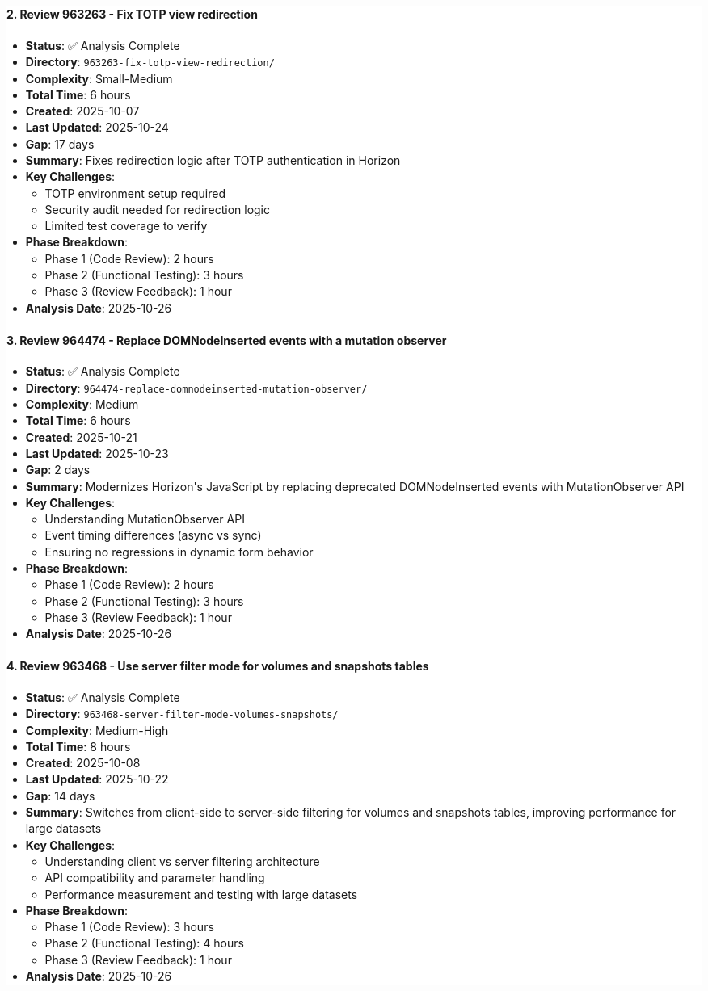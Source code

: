 #### 2. Review 963263 - Fix TOTP view redirection
- **Status**: ✅ Analysis Complete
- **Directory**: `963263-fix-totp-view-redirection/`
- **Complexity**: Small-Medium
- **Total Time**: 6 hours
- **Created**: 2025-10-07
- **Last Updated**: 2025-10-24
- **Gap**: 17 days
- **Summary**: Fixes redirection logic after TOTP authentication in Horizon
- **Key Challenges**:
  - TOTP environment setup required
  - Security audit needed for redirection logic
  - Limited test coverage to verify
- **Phase Breakdown**:
  - Phase 1 (Code Review): 2 hours
  - Phase 2 (Functional Testing): 3 hours
  - Phase 3 (Review Feedback): 1 hour
- **Analysis Date**: 2025-10-26

#### 3. Review 964474 - Replace DOMNodeInserted events with a mutation observer
- **Status**: ✅ Analysis Complete
- **Directory**: `964474-replace-domnodeinserted-mutation-observer/`
- **Complexity**: Medium
- **Total Time**: 6 hours
- **Created**: 2025-10-21
- **Last Updated**: 2025-10-23
- **Gap**: 2 days
- **Summary**: Modernizes Horizon's JavaScript by replacing deprecated DOMNodeInserted events with MutationObserver API
- **Key Challenges**:
  - Understanding MutationObserver API
  - Event timing differences (async vs sync)
  - Ensuring no regressions in dynamic form behavior
- **Phase Breakdown**:
  - Phase 1 (Code Review): 2 hours
  - Phase 2 (Functional Testing): 3 hours
  - Phase 3 (Review Feedback): 1 hour
- **Analysis Date**: 2025-10-26

#### 4. Review 963468 - Use server filter mode for volumes and snapshots tables
- **Status**: ✅ Analysis Complete
- **Directory**: `963468-server-filter-mode-volumes-snapshots/`
- **Complexity**: Medium-High
- **Total Time**: 8 hours
- **Created**: 2025-10-08
- **Last Updated**: 2025-10-22
- **Gap**: 14 days
- **Summary**: Switches from client-side to server-side filtering for volumes and snapshots tables, improving performance for large datasets
- **Key Challenges**:
  - Understanding client vs server filtering architecture
  - API compatibility and parameter handling
  - Performance measurement and testing with large datasets
- **Phase Breakdown**:
  - Phase 1 (Code Review): 3 hours
  - Phase 2 (Functional Testing): 4 hours
  - Phase 3 (Review Feedback): 1 hour
- **Analysis Date**: 2025-10-26
